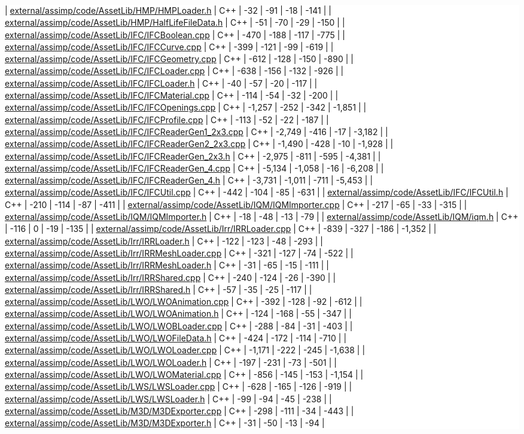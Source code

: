 | [external/assimp/code/AssetLib/HMP/HMPLoader.h](/external/assimp/code/AssetLib/HMP/HMPLoader.h) | C++ | -32 | -91 | -18 | -141 |
| [external/assimp/code/AssetLib/HMP/HalfLifeFileData.h](/external/assimp/code/AssetLib/HMP/HalfLifeFileData.h) | C++ | -51 | -70 | -29 | -150 |
| [external/assimp/code/AssetLib/IFC/IFCBoolean.cpp](/external/assimp/code/AssetLib/IFC/IFCBoolean.cpp) | C++ | -470 | -188 | -117 | -775 |
| [external/assimp/code/AssetLib/IFC/IFCCurve.cpp](/external/assimp/code/AssetLib/IFC/IFCCurve.cpp) | C++ | -399 | -121 | -99 | -619 |
| [external/assimp/code/AssetLib/IFC/IFCGeometry.cpp](/external/assimp/code/AssetLib/IFC/IFCGeometry.cpp) | C++ | -612 | -128 | -150 | -890 |
| [external/assimp/code/AssetLib/IFC/IFCLoader.cpp](/external/assimp/code/AssetLib/IFC/IFCLoader.cpp) | C++ | -638 | -156 | -132 | -926 |
| [external/assimp/code/AssetLib/IFC/IFCLoader.h](/external/assimp/code/AssetLib/IFC/IFCLoader.h) | C++ | -40 | -57 | -20 | -117 |
| [external/assimp/code/AssetLib/IFC/IFCMaterial.cpp](/external/assimp/code/AssetLib/IFC/IFCMaterial.cpp) | C++ | -114 | -54 | -32 | -200 |
| [external/assimp/code/AssetLib/IFC/IFCOpenings.cpp](/external/assimp/code/AssetLib/IFC/IFCOpenings.cpp) | C++ | -1,257 | -252 | -342 | -1,851 |
| [external/assimp/code/AssetLib/IFC/IFCProfile.cpp](/external/assimp/code/AssetLib/IFC/IFCProfile.cpp) | C++ | -113 | -52 | -22 | -187 |
| [external/assimp/code/AssetLib/IFC/IFCReaderGen1_2x3.cpp](/external/assimp/code/AssetLib/IFC/IFCReaderGen1_2x3.cpp) | C++ | -2,749 | -416 | -17 | -3,182 |
| [external/assimp/code/AssetLib/IFC/IFCReaderGen2_2x3.cpp](/external/assimp/code/AssetLib/IFC/IFCReaderGen2_2x3.cpp) | C++ | -1,490 | -428 | -10 | -1,928 |
| [external/assimp/code/AssetLib/IFC/IFCReaderGen_2x3.h](/external/assimp/code/AssetLib/IFC/IFCReaderGen_2x3.h) | C++ | -2,975 | -811 | -595 | -4,381 |
| [external/assimp/code/AssetLib/IFC/IFCReaderGen_4.cpp](/external/assimp/code/AssetLib/IFC/IFCReaderGen_4.cpp) | C++ | -5,134 | -1,058 | -16 | -6,208 |
| [external/assimp/code/AssetLib/IFC/IFCReaderGen_4.h](/external/assimp/code/AssetLib/IFC/IFCReaderGen_4.h) | C++ | -3,731 | -1,011 | -711 | -5,453 |
| [external/assimp/code/AssetLib/IFC/IFCUtil.cpp](/external/assimp/code/AssetLib/IFC/IFCUtil.cpp) | C++ | -442 | -104 | -85 | -631 |
| [external/assimp/code/AssetLib/IFC/IFCUtil.h](/external/assimp/code/AssetLib/IFC/IFCUtil.h) | C++ | -210 | -114 | -87 | -411 |
| [external/assimp/code/AssetLib/IQM/IQMImporter.cpp](/external/assimp/code/AssetLib/IQM/IQMImporter.cpp) | C++ | -217 | -65 | -33 | -315 |
| [external/assimp/code/AssetLib/IQM/IQMImporter.h](/external/assimp/code/AssetLib/IQM/IQMImporter.h) | C++ | -18 | -48 | -13 | -79 |
| [external/assimp/code/AssetLib/IQM/iqm.h](/external/assimp/code/AssetLib/IQM/iqm.h) | C++ | -116 | 0 | -19 | -135 |
| [external/assimp/code/AssetLib/Irr/IRRLoader.cpp](/external/assimp/code/AssetLib/Irr/IRRLoader.cpp) | C++ | -839 | -327 | -186 | -1,352 |
| [external/assimp/code/AssetLib/Irr/IRRLoader.h](/external/assimp/code/AssetLib/Irr/IRRLoader.h) | C++ | -122 | -123 | -48 | -293 |
| [external/assimp/code/AssetLib/Irr/IRRMeshLoader.cpp](/external/assimp/code/AssetLib/Irr/IRRMeshLoader.cpp) | C++ | -321 | -127 | -74 | -522 |
| [external/assimp/code/AssetLib/Irr/IRRMeshLoader.h](/external/assimp/code/AssetLib/Irr/IRRMeshLoader.h) | C++ | -31 | -65 | -15 | -111 |
| [external/assimp/code/AssetLib/Irr/IRRShared.cpp](/external/assimp/code/AssetLib/Irr/IRRShared.cpp) | C++ | -240 | -124 | -26 | -390 |
| [external/assimp/code/AssetLib/Irr/IRRShared.h](/external/assimp/code/AssetLib/Irr/IRRShared.h) | C++ | -57 | -35 | -25 | -117 |
| [external/assimp/code/AssetLib/LWO/LWOAnimation.cpp](/external/assimp/code/AssetLib/LWO/LWOAnimation.cpp) | C++ | -392 | -128 | -92 | -612 |
| [external/assimp/code/AssetLib/LWO/LWOAnimation.h](/external/assimp/code/AssetLib/LWO/LWOAnimation.h) | C++ | -124 | -168 | -55 | -347 |
| [external/assimp/code/AssetLib/LWO/LWOBLoader.cpp](/external/assimp/code/AssetLib/LWO/LWOBLoader.cpp) | C++ | -288 | -84 | -31 | -403 |
| [external/assimp/code/AssetLib/LWO/LWOFileData.h](/external/assimp/code/AssetLib/LWO/LWOFileData.h) | C++ | -424 | -172 | -114 | -710 |
| [external/assimp/code/AssetLib/LWO/LWOLoader.cpp](/external/assimp/code/AssetLib/LWO/LWOLoader.cpp) | C++ | -1,171 | -222 | -245 | -1,638 |
| [external/assimp/code/AssetLib/LWO/LWOLoader.h](/external/assimp/code/AssetLib/LWO/LWOLoader.h) | C++ | -197 | -231 | -73 | -501 |
| [external/assimp/code/AssetLib/LWO/LWOMaterial.cpp](/external/assimp/code/AssetLib/LWO/LWOMaterial.cpp) | C++ | -856 | -145 | -153 | -1,154 |
| [external/assimp/code/AssetLib/LWS/LWSLoader.cpp](/external/assimp/code/AssetLib/LWS/LWSLoader.cpp) | C++ | -628 | -165 | -126 | -919 |
| [external/assimp/code/AssetLib/LWS/LWSLoader.h](/external/assimp/code/AssetLib/LWS/LWSLoader.h) | C++ | -99 | -94 | -45 | -238 |
| [external/assimp/code/AssetLib/M3D/M3DExporter.cpp](/external/assimp/code/AssetLib/M3D/M3DExporter.cpp) | C++ | -298 | -111 | -34 | -443 |
| [external/assimp/code/AssetLib/M3D/M3DExporter.h](/external/assimp/code/AssetLib/M3D/M3DExporter.h) | C++ | -31 | -50 | -13 | -94 |
